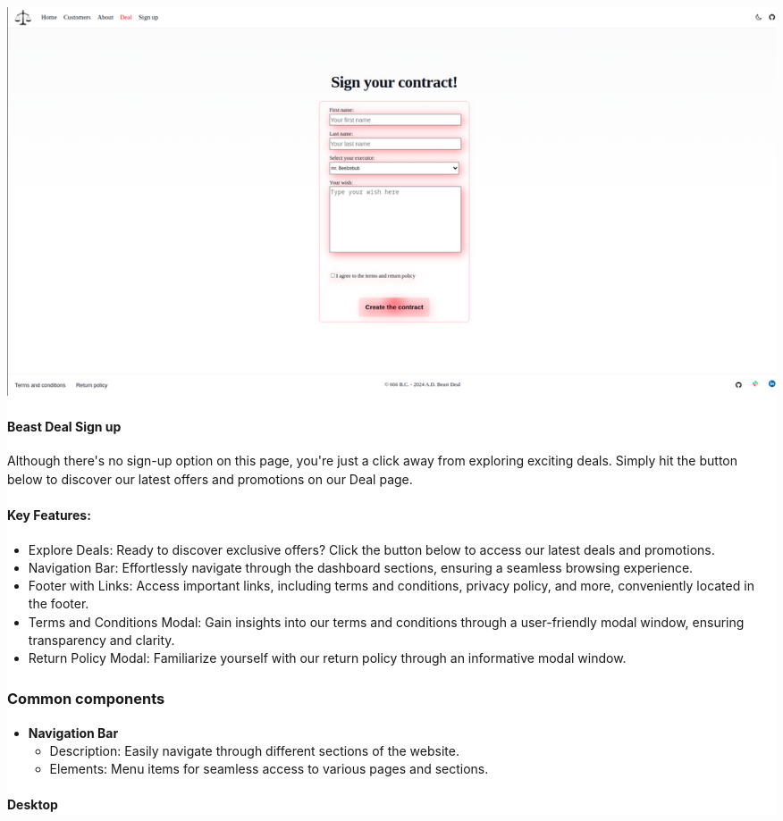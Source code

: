 ![deal_page_mockup](documentation/deal_page_mockup.png)

#### Beast Deal Sign up

Although there's no sign-up option on this page, you're just a click away from exploring exciting deals. Simply hit the
button below to discover our latest offers and promotions on our Deal page.

#### Key Features:

- Explore Deals: Ready to discover exclusive offers? Click the button below to access our latest deals and promotions.
- Navigation Bar: Effortlessly navigate through the dashboard sections, ensuring a seamless browsing experience.
- Footer with Links: Access important links, including terms and conditions, privacy policy, and more, conveniently
  located in the footer.
- Terms and Conditions Modal: Gain insights into our terms and conditions through a user-friendly modal window, ensuring
  transparency and clarity.
- Return Policy Modal: Familiarize yourself with our return policy through an informative modal window.

### Common components

- __Navigation Bar__
  - Description: Easily navigate through different sections of the website.
  - Elements: Menu items for seamless access to various pages and sections.

#### Desktop
